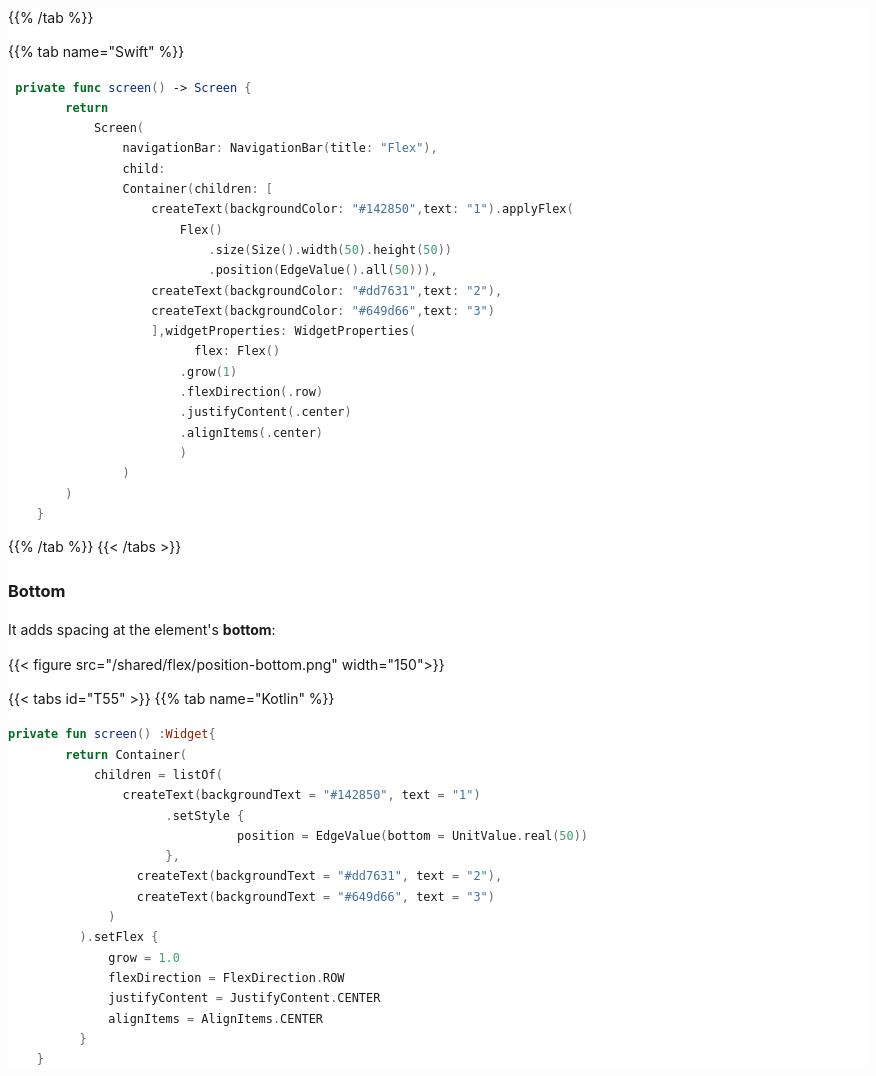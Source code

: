 {{% /tab %}}

{{% tab name="Swift" %}}

```swift
 private func screen() -> Screen {
        return
            Screen(
                navigationBar: NavigationBar(title: "Flex"),
                child:
                Container(children: [
                    createText(backgroundColor: "#142850",text: "1").applyFlex(
                        Flex()
                            .size(Size().width(50).height(50))
                            .position(EdgeValue().all(50))),
                    createText(backgroundColor: "#dd7631",text: "2"),
                    createText(backgroundColor: "#649d66",text: "3")
                    ],widgetProperties: WidgetProperties(
                          flex: Flex()
                        .grow(1)
                        .flexDirection(.row)
                        .justifyContent(.center)
                        .alignItems(.center)
                        )
                )
        )
    }
```

{{% /tab %}}
{{< /tabs >}}

### **Bottom**

It adds spacing at the element's **bottom**:

{{< figure src="/shared/flex/position-bottom.png" width="150">}}

{{< tabs id="T55" >}}
{{% tab name="Kotlin" %}}

```kotlin
private fun screen() :Widget{
        return Container(
            children = listOf(
                createText(backgroundText = "#142850", text = "1")
                      .setStyle { 
                                position = EdgeValue(bottom = UnitValue.real(50))
                      },
                  createText(backgroundText = "#dd7631", text = "2"),
                  createText(backgroundText = "#649d66", text = "3")
              )
          ).setFlex {
              grow = 1.0
              flexDirection = FlexDirection.ROW
              justifyContent = JustifyContent.CENTER
              alignItems = AlignItems.CENTER
          }
    }
```
